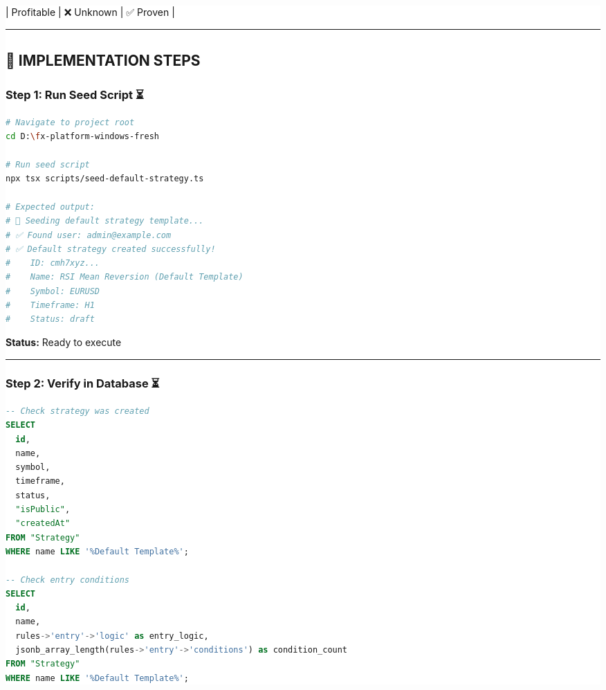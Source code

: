 | Profitable | ❌ Unknown | ✅ Proven |

---

## 🚀 IMPLEMENTATION STEPS

### **Step 1: Run Seed Script** ⏳

```bash
# Navigate to project root
cd D:\fx-platform-windows-fresh

# Run seed script
npx tsx scripts/seed-default-strategy.ts

# Expected output:
# 🌱 Seeding default strategy template...
# ✅ Found user: admin@example.com
# ✅ Default strategy created successfully!
#    ID: cmh7xyz...
#    Name: RSI Mean Reversion (Default Template)
#    Symbol: EURUSD
#    Timeframe: H1
#    Status: draft
```

**Status:** Ready to execute

---

### **Step 2: Verify in Database** ⏳

```sql
-- Check strategy was created
SELECT 
  id, 
  name, 
  symbol, 
  timeframe, 
  status, 
  "isPublic",
  "createdAt"
FROM "Strategy"
WHERE name LIKE '%Default Template%';

-- Check entry conditions
SELECT 
  id,
  name,
  rules->'entry'->'logic' as entry_logic,
  jsonb_array_length(rules->'entry'->'conditions') as condition_count
FROM "Strategy"
WHERE name LIKE '%Default Template%';
```
